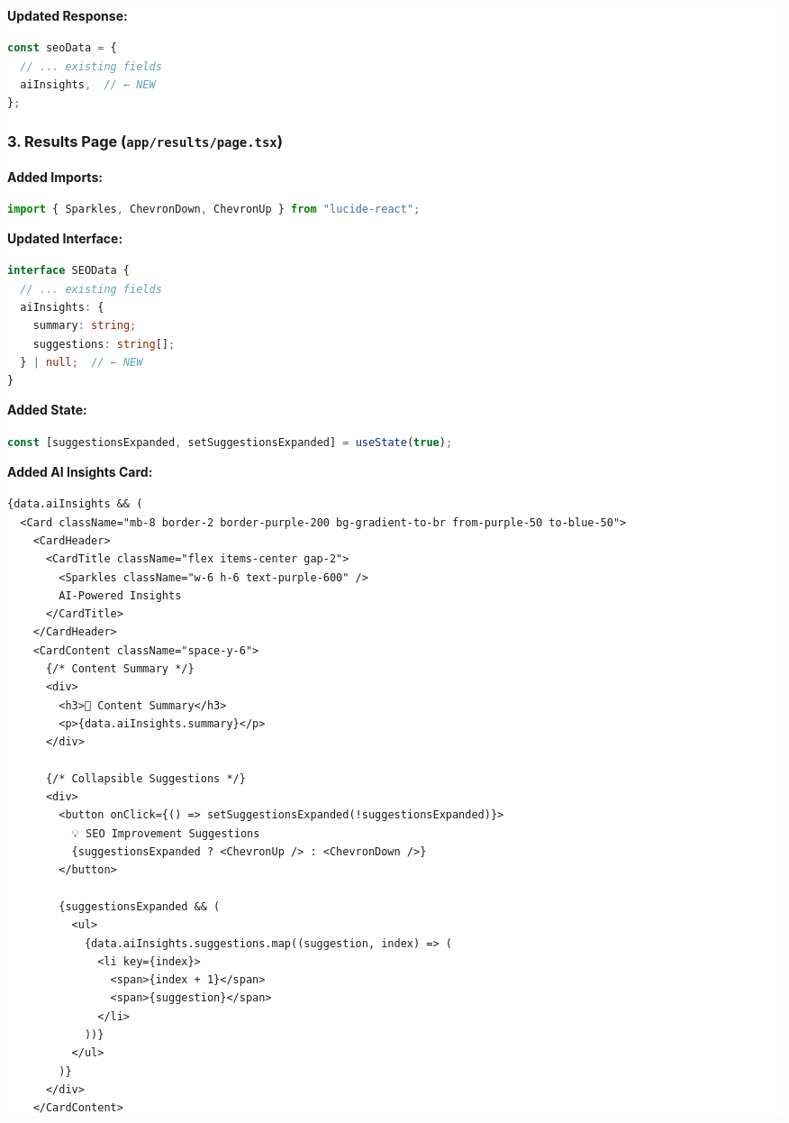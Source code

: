 **Updated Response:**
```typescript
const seoData = {
  // ... existing fields
  aiInsights,  // ← NEW
};
```

### 3. Results Page (`app/results/page.tsx`)

**Added Imports:**
```typescript
import { Sparkles, ChevronDown, ChevronUp } from "lucide-react";
```

**Updated Interface:**
```typescript
interface SEOData {
  // ... existing fields
  aiInsights: {
    summary: string;
    suggestions: string[];
  } | null;  // ← NEW
}
```

**Added State:**
```typescript
const [suggestionsExpanded, setSuggestionsExpanded] = useState(true);
```

**Added AI Insights Card:**
```tsx
{data.aiInsights && (
  <Card className="mb-8 border-2 border-purple-200 bg-gradient-to-br from-purple-50 to-blue-50">
    <CardHeader>
      <CardTitle className="flex items-center gap-2">
        <Sparkles className="w-6 h-6 text-purple-600" />
        AI-Powered Insights
      </CardTitle>
    </CardHeader>
    <CardContent className="space-y-6">
      {/* Content Summary */}
      <div>
        <h3>📄 Content Summary</h3>
        <p>{data.aiInsights.summary}</p>
      </div>
      
      {/* Collapsible Suggestions */}
      <div>
        <button onClick={() => setSuggestionsExpanded(!suggestionsExpanded)}>
          💡 SEO Improvement Suggestions
          {suggestionsExpanded ? <ChevronUp /> : <ChevronDown />}
        </button>
        
        {suggestionsExpanded && (
          <ul>
            {data.aiInsights.suggestions.map((suggestion, index) => (
              <li key={index}>
                <span>{index + 1}</span>
                <span>{suggestion}</span>
              </li>
            ))}
          </ul>
        )}
      </div>
    </CardContent>
```